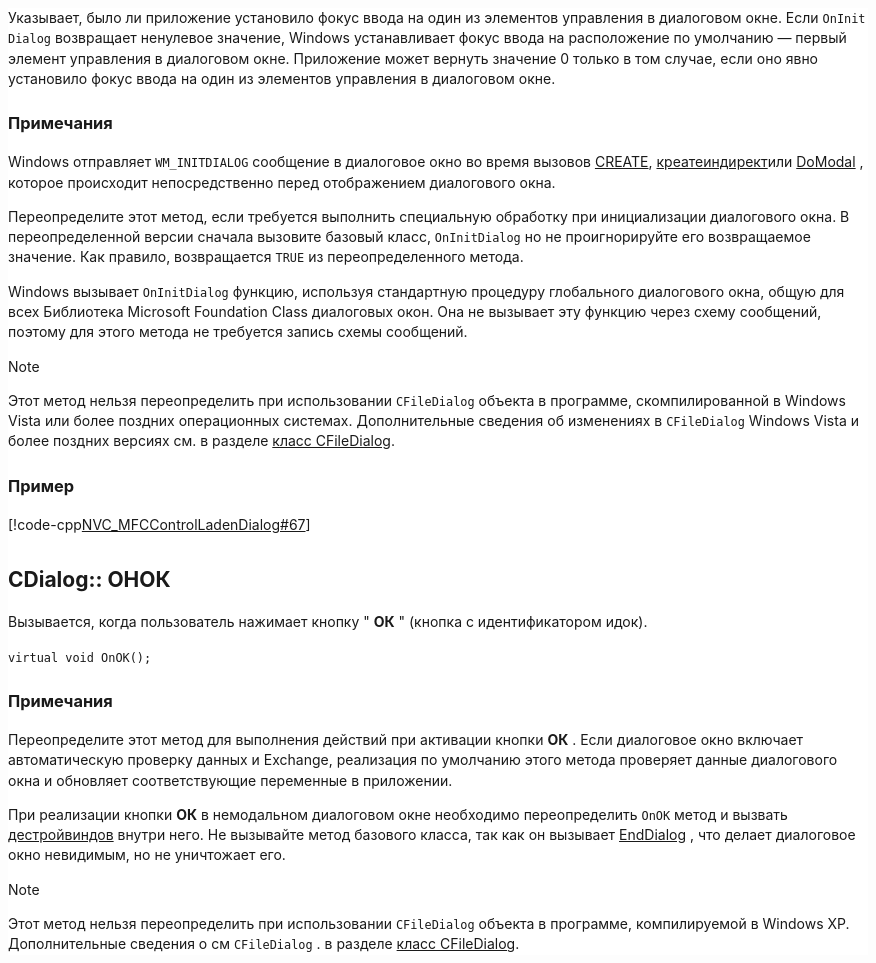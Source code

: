 Указывает, было ли приложение установило фокус ввода на один из элементов управления в диалоговом окне. Если `OnInitDialog` возвращает ненулевое значение, Windows устанавливает фокус ввода на расположение по умолчанию — первый элемент управления в диалоговом окне. Приложение может вернуть значение 0 только в том случае, если оно явно установило фокус ввода на один из элементов управления в диалоговом окне.

### <a name="remarks"></a>Примечания

Windows отправляет `WM_INITDIALOG` сообщение в диалоговое окно во время вызовов [CREATE](#create), [креатеиндирект](#createindirect)или [DoModal](#domodal) , которое происходит непосредственно перед отображением диалогового окна.

Переопределите этот метод, если требуется выполнить специальную обработку при инициализации диалогового окна. В переопределенной версии сначала вызовите базовый класс, `OnInitDialog` но не проигнорируйте его возвращаемое значение. Как правило, возвращается `TRUE` из переопределенного метода.

Windows вызывает `OnInitDialog` функцию, используя стандартную процедуру глобального диалогового окна, общую для всех Библиотека Microsoft Foundation Class диалоговых окон. Она не вызывает эту функцию через схему сообщений, поэтому для этого метода не требуется запись схемы сообщений.

> [!NOTE]
> Этот метод нельзя переопределить при использовании `CFileDialog` объекта в программе, скомпилированной в Windows Vista или более поздних операционных системах. Дополнительные сведения об изменениях в `CFileDialog` Windows Vista и более поздних версиях см. в разделе [класс CFileDialog](../../mfc/reference/cfiledialog-class.md).

### <a name="example"></a>Пример

[!code-cpp[NVC_MFCControlLadenDialog#67](../../mfc/codesnippet/cpp/cdialog-class_6.cpp)]

## <a name="cdialogonok"></a><a name="onok"></a>CDialog:: ОНОК

Вызывается, когда пользователь нажимает кнопку " **ОК** " (кнопка с идентификатором идок).

```
virtual void OnOK();
```

### <a name="remarks"></a>Примечания

Переопределите этот метод для выполнения действий при активации кнопки **ОК** . Если диалоговое окно включает автоматическую проверку данных и Exchange, реализация по умолчанию этого метода проверяет данные диалогового окна и обновляет соответствующие переменные в приложении.

При реализации кнопки **ОК** в немодальном диалоговом окне необходимо переопределить `OnOK` метод и вызвать [дестройвиндов](../../mfc/reference/cwnd-class.md#destroywindow) внутри него. Не вызывайте метод базового класса, так как он вызывает [EndDialog](#enddialog) , что делает диалоговое окно невидимым, но не уничтожает его.

> [!NOTE]
> Этот метод нельзя переопределить при использовании `CFileDialog` объекта в программе, компилируемой в Windows XP. Дополнительные сведения о см `CFileDialog` . в разделе [класс CFileDialog](../../mfc/reference/cfiledialog-class.md).
